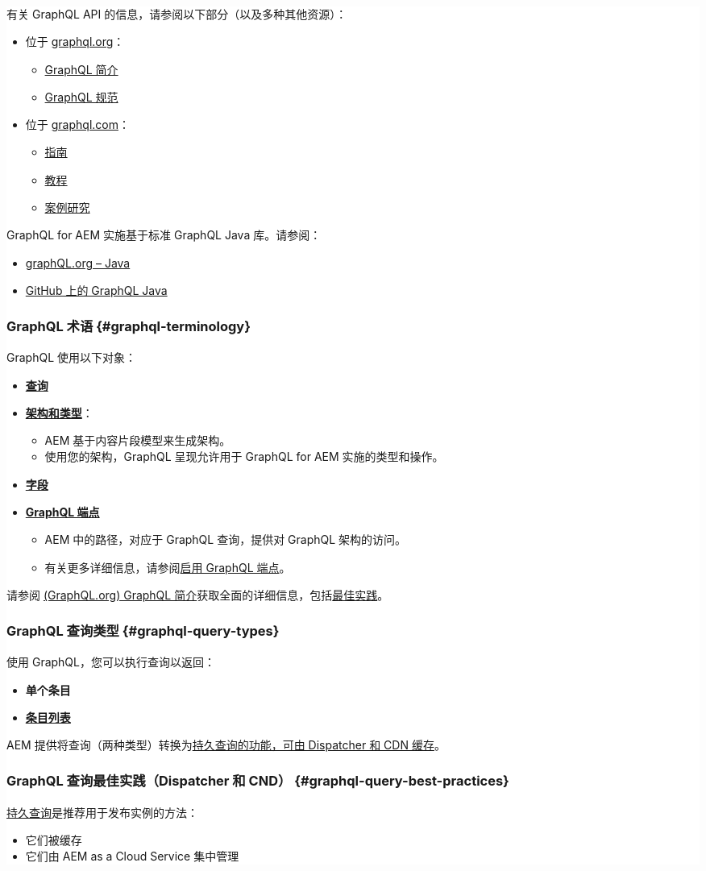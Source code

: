 

有关 GraphQL API 的信息，请参阅以下部分（以及多种其他资源）：

* 位于 [graphql.org](https://graphql.org)：

   * [GraphQL 简介](https://graphql.org/learn)

   * [GraphQL 规范](https://spec.graphql.org/)

* 位于 [graphql.com](https://graphql.com)：

   * [ 指南](https://www.graphql.com/guides/)

   * [教程](https://www.graphql.com/tutorials/)

   * [案例研究](https://www.graphql.com/case-studies/)

GraphQL for AEM 实施基于标准 GraphQL Java 库。请参阅：

* [graphQL.org – Java](https://graphql.org/code/#java)

* [GitHub 上的 GraphQL Java](https://github.com/graphql-java)

### GraphQL 术语 {#graphql-terminology}

GraphQL 使用以下对象：

* **[查询](https://graphql.org/learn/queries/)**

* **[架构和类型](https://graphql.org/learn/schema/)**：

   * AEM 基于内容片段模型来生成架构。
   * 使用您的架构，GraphQL 呈现允许用于 GraphQL for AEM 实施的类型和操作。

* **[字段](https://graphql.org/learn/queries/#fields)**

* **[GraphQL 端点](graphql-endpoint.md)**
   * AEM 中的路径，对应于 GraphQL 查询，提供对 GraphQL 架构的访问。

   * 有关更多详细信息，请参阅[启用 GraphQL 端点](graphql-endpoint.md)。

请参阅 [(GraphQL.org) GraphQL 简介](https://graphql.org/learn/)获取全面的详细信息，包括[最佳实践](https://graphql.org/learn/best-practices/)。

### GraphQL 查询类型 {#graphql-query-types}

使用 GraphQL，您可以执行查询以返回：

* **单个条目**

* **[条目列表](https://graphql.org/learn/schema/#lists-and-non-null)**

AEM 提供将查询（两种类型）转换为[持久查询的功能，可由 Dispatcher 和 CDN 缓存](/help/headless/graphql-api/persisted-queries.md)。

### GraphQL 查询最佳实践（Dispatcher 和 CND） {#graphql-query-best-practices}

[持久查询](/help/headless/graphql-api/persisted-queries.md)是推荐用于发布实例的方法：

* 它们被缓存
* 它们由 AEM as a Cloud Service 集中管理
